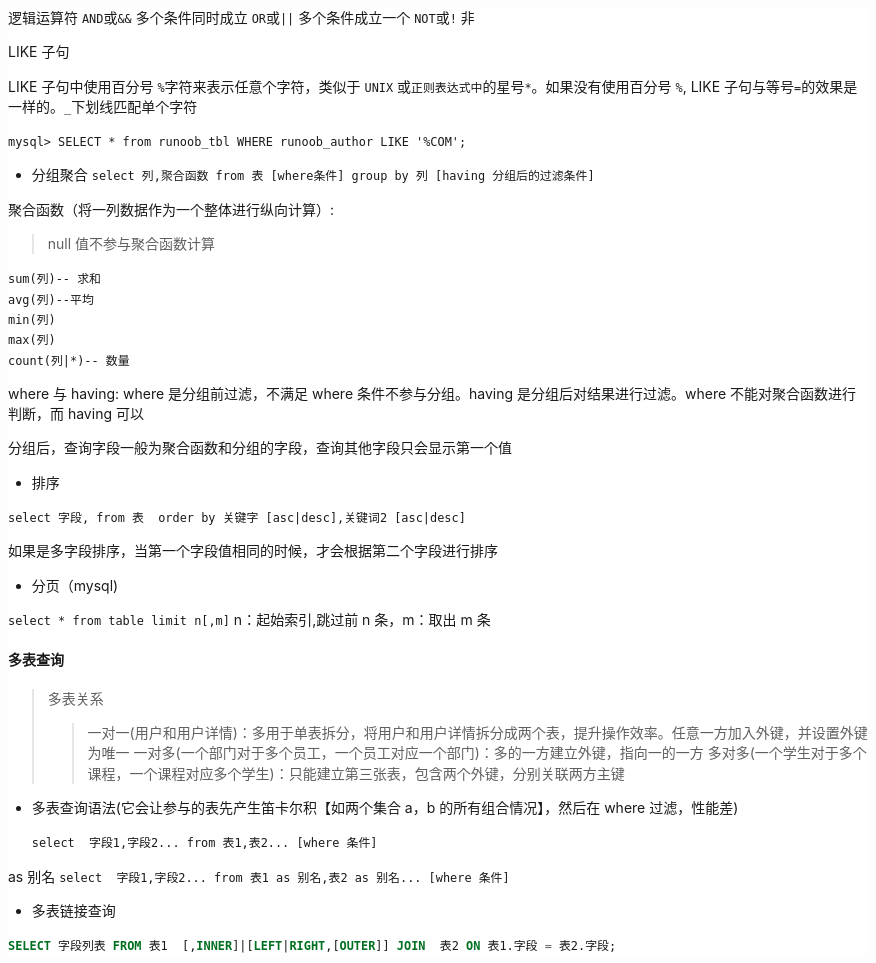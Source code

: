 逻辑运算符
`AND`或`&&` 多个条件同时成立
`OR`或`||` 多个条件成立一个
`NOT`或`!` 非

LIKE 子句

LIKE 子句中使用百分号 `%`字符来表示任意个字符，类似于 `UNIX` 或`正则表达式中`的星号`*`。如果没有使用百分号 `%`, LIKE 子句与等号`=`的效果是一样的。`_`下划线匹配单个字符

`mysql> SELECT * from runoob_tbl WHERE runoob_author LIKE '%COM';`

- 分组聚合
  `select 列,聚合函数 from 表 [where条件] group by 列 [having 分组后的过滤条件]`

聚合函数（将一列数据作为一个整体进行纵向计算）:

> null 值不参与聚合函数计算

```txt
sum(列)-- 求和
avg(列)--平均
min(列)
max(列)
count(列|*)-- 数量
```

where 与 having:
where 是分组前过滤，不满足 where 条件不参与分组。having 是分组后对结果进行过滤。where 不能对聚合函数进行判断，而 having 可以

分组后，查询字段一般为聚合函数和分组的字段，查询其他字段只会显示第一个值

- 排序

`select 字段, from 表  order by 关键字 [asc|desc],关键词2 [asc|desc]`

如果是多字段排序，当第一个字段值相同的时候，才会根据第二个字段进行排序

- 分页（mysql)

`select * from table limit n[,m]`
n：起始索引,跳过前 n 条，m：取出 m 条

#### 多表查询

> 多表关系
>
> > 一对一(用户和用户详情)：多用于单表拆分，将用户和用户详情拆分成两个表，提升操作效率。任意一方加入外键，并设置外键为唯一
> > 一对多(一个部门对于多个员工，一个员工对应一个部门)：多的一方建立外键，指向一的一方
> > 多对多(一个学生对于多个课程，一个课程对应多个学生)：只能建立第三张表，包含两个外键，分别关联两方主键

- 多表查询语法(它会让参与的表先产生笛卡尔积【如两个集合 a，b 的所有组合情况】，然后在 where 过滤，性能差)

  `select  字段1,字段2... from 表1,表2... [where 条件]`

as 别名
`select  字段1,字段2... from 表1 as 别名,表2 as 别名... [where 条件]`

- 多表链接查询

```sql
SELECT 字段列表 FROM 表1  [,INNER]|[LEFT|RIGHT,[OUTER]] JOIN  表2 ON 表1.字段 = 表2.字段;
```
